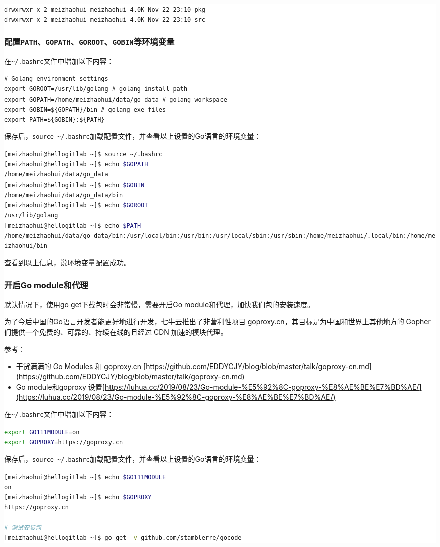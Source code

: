 ```sh
drwxrwxr-x 2 meizhaohui meizhaohui 4.0K Nov 22 23:10 pkg
drwxrwxr-x 2 meizhaohui meizhaohui 4.0K Nov 22 23:10 src
```

### 配置`PATH`、`GOPATH`、`GOROOT`、`GOBIN`等环境变量

在`~/.bashrc`文件中增加以下内容：

```
# Golang environment settings
export GOROOT=/usr/lib/golang # golang install path
export GOPATH=/home/meizhaohui/data/go_data # golang workspace
export GOBIN=${GOPATH}/bin # golang exe files
export PATH=${GOBIN}:${PATH}
```

保存后，`source ~/.bashrc`加载配置文件，并查看以上设置的Go语言的环境变量：

```sh
[meizhaohui@hellogitlab ~]$ source ~/.bashrc
[meizhaohui@hellogitlab ~]$ echo $GOPATH
/home/meizhaohui/data/go_data
[meizhaohui@hellogitlab ~]$ echo $GOBIN
/home/meizhaohui/data/go_data/bin
[meizhaohui@hellogitlab ~]$ echo $GOROOT
/usr/lib/golang
[meizhaohui@hellogitlab ~]$ echo $PATH
/home/meizhaohui/data/go_data/bin:/usr/local/bin:/usr/bin:/usr/local/sbin:/usr/sbin:/home/meizhaohui/.local/bin:/home/meizhaohui/bin
```

查看到以上信息，说环境变量配置成功。

### 开启Go module和代理

默认情况下，使用go get下载包时会非常慢，需要开启Go module和代理，加快我们包的安装速度。

为了今后中国的Go语言开发者能更好地进行开发，七牛云推出了非营利性项目 goproxy.cn，其目标是为中国和世界上其他地方的 Gopher 们提供一个免费的、可靠的、持续在线的且经过 CDN 加速的模块代理。

参考：
- 干货满满的 Go Modules 和 goproxy.cn [https://github.com/EDDYCJY/blog/blob/master/talk/goproxy-cn.md](https://github.com/EDDYCJY/blog/blob/master/talk/goproxy-cn.md)
- Go module和goproxy 设置[https://luhua.cc/2019/08/23/Go-module-%E5%92%8C-goproxy-%E8%AE%BE%E7%BD%AE/](https://luhua.cc/2019/08/23/Go-module-%E5%92%8C-goproxy-%E8%AE%BE%E7%BD%AE/)

在`~/.bashrc`文件中增加以下内容：

```sh
export GO111MODULE=on
export GOPROXY=https://goproxy.cn
```

保存后，`source ~/.bashrc`加载配置文件，并查看以上设置的Go语言的环境变量：

```sh
[meizhaohui@hellogitlab ~]$ echo $GO111MODULE
on
[meizhaohui@hellogitlab ~]$ echo $GOPROXY 
https://goproxy.cn

# 测试安装包
[meizhaohui@hellogitlab ~]$ go get -v github.com/stamblerre/gocode
```
